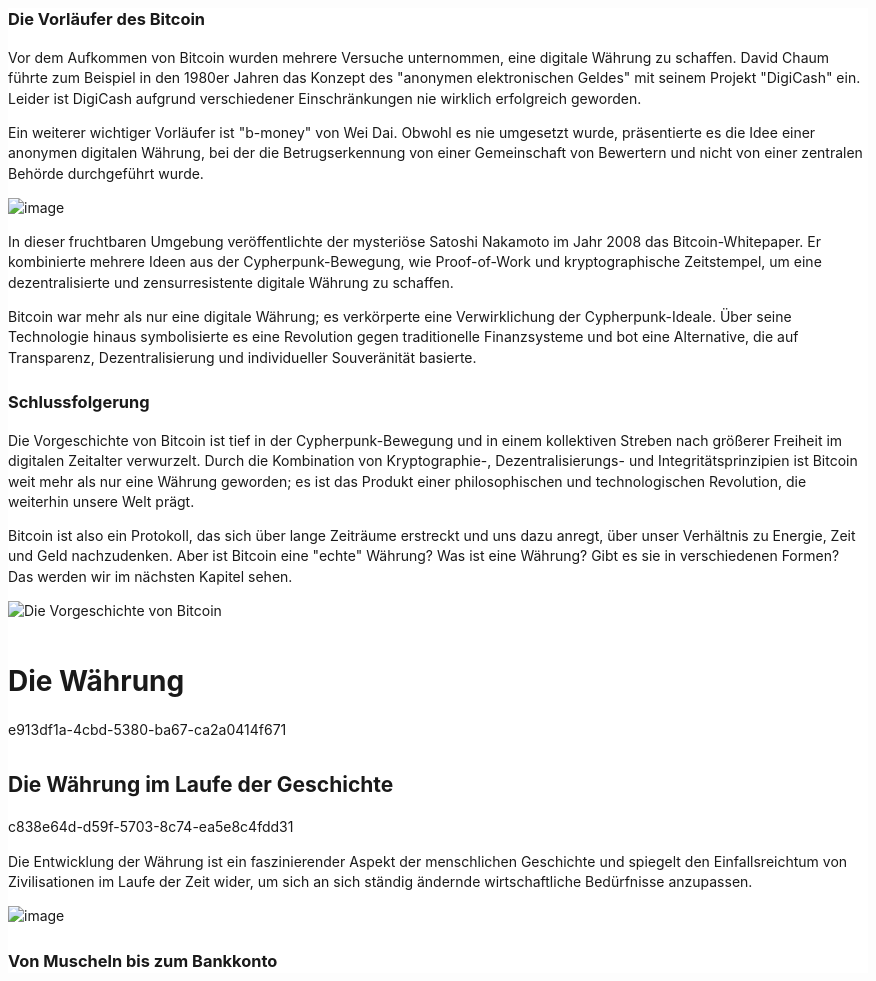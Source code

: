 ### Die Vorläufer des Bitcoin

Vor dem Aufkommen von Bitcoin wurden mehrere Versuche unternommen, eine digitale Währung zu schaffen. David Chaum führte zum Beispiel in den 1980er Jahren das Konzept des "anonymen elektronischen Geldes" mit seinem Projekt "DigiCash" ein. Leider ist DigiCash aufgrund verschiedener Einschränkungen nie wirklich erfolgreich geworden.

Ein weiterer wichtiger Vorläufer ist "b-money" von Wei Dai. Obwohl es nie umgesetzt wurde, präsentierte es die Idee einer anonymen digitalen Währung, bei der die Betrugserkennung von einer Gemeinschaft von Bewertern und nicht von einer zentralen Behörde durchgeführt wurde.

![image](assets/de/chapter0/1.webp)

In dieser fruchtbaren Umgebung veröffentlichte der mysteriöse Satoshi Nakamoto im Jahr 2008 das Bitcoin-Whitepaper. Er kombinierte mehrere Ideen aus der Cypherpunk-Bewegung, wie Proof-of-Work und kryptographische Zeitstempel, um eine dezentralisierte und zensurresistente digitale Währung zu schaffen.

Bitcoin war mehr als nur eine digitale Währung; es verkörperte eine Verwirklichung der Cypherpunk-Ideale. Über seine Technologie hinaus symbolisierte es eine Revolution gegen traditionelle Finanzsysteme und bot eine Alternative, die auf Transparenz, Dezentralisierung und individueller Souveränität basierte.

### Schlussfolgerung

Die Vorgeschichte von Bitcoin ist tief in der Cypherpunk-Bewegung und in einem kollektiven Streben nach größerer Freiheit im digitalen Zeitalter verwurzelt. Durch die Kombination von Kryptographie-, Dezentralisierungs- und Integritätsprinzipien ist Bitcoin weit mehr als nur eine Währung geworden; es ist das Produkt einer philosophischen und technologischen Revolution, die weiterhin unsere Welt prägt.

Bitcoin ist also ein Protokoll, das sich über lange Zeiträume erstreckt und uns dazu anregt, über unser Verhältnis zu Energie, Zeit und Geld nachzudenken. Aber ist Bitcoin eine "echte" Währung? Was ist eine Währung? Gibt es sie in verschiedenen Formen? Das werden wir im nächsten Kapitel sehen.

![Die Vorgeschichte von Bitcoin](assets/posters/fr/1_prehistoiredubitcoin.webp)

# Die Währung
<partId>e913df1a-4cbd-5380-ba67-ca2a0414f671</partId>

## Die Währung im Laufe der Geschichte
<chapterId>c838e64d-d59f-5703-8c74-ea5e8c4fdd31</chapterId>

Die Entwicklung der Währung ist ein faszinierender Aspekt der menschlichen Geschichte und spiegelt den Einfallsreichtum von Zivilisationen im Laufe der Zeit wider, um sich an sich ständig ändernde wirtschaftliche Bedürfnisse anzupassen.

![image](assets/de/chapter1/2.webp)

### Von Muscheln bis zum Bankkonto
